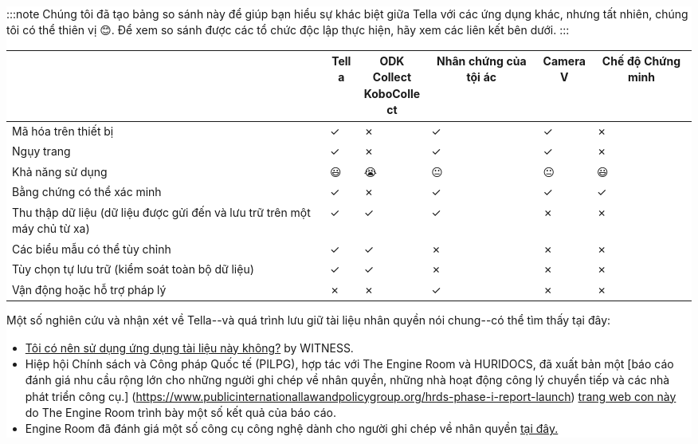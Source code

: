 :::note
Chúng tôi đã tạo bảng so sánh này để giúp bạn hiểu sự khác biệt giữa Tella với các ứng dụng khác, nhưng tất nhiên, chúng tôi có thể thiên vị 😊. Để xem so sánh được các tổ chức độc lập thực hiện, hãy xem các liên kết bên dưới.
:::

| | Tella | ODK Collect<br />KoboCollect| Nhân chứng của tội ác | CameraV | Chế độ Chứng minh |
| --------------------------------------------------- | --------------------------- | ---------------------------------- | ---------------------------------- | ------------------------------------------------ | ------------------------------------------------ |
| Mã hóa trên thiết bị |✓|✗|✓|✓|✗|
| Ngụy trang|✓|✗|✓|✓|✗|
| Khả năng sử dụng| 😃 | 😭 | 😐 | 😐 | 😃 |
| Bằng chứng có thể xác minh|✓|✗|✓|✓|✓|
| Thu thập dữ liệu (dữ liệu được gửi đến và lưu trữ trên một máy chủ từ xa) | ✓ |✓|✓|✗|✗|
| Các biểu mẫu có thể tùy chỉnh |✓|✓|✗|✗|✗|
| Tùy chọn tự lưu trữ (kiểm soát toàn bộ dữ liệu)|✓|✓|✗|✗|✗|
| Vận động hoặc hỗ trợ pháp lý|✗|✗|✓|✗| ✗|

Một số nghiên cứu và nhận xét về Tella--và quá trình lưu giữ tài liệu nhân quyền nói chung--có thể tìm thấy tại đây:

-   [Tôi có nên sử dụng ứng dụng tài liệu này không?](https://blog.witness.org/2020/02/use-documentation-app/) by WITNESS.
-   Hiệp hội Chính sách và Công pháp Quốc tế (PILPG), hợp tác với The Engine Room và HURIDOCS, đã xuất bản một [báo cáo đánh giá nhu cầu rộng lớn cho những người ghi chép về nhân quyền, những nhà hoạt động công lý chuyển tiếp và các nhà phát triển công cụ.]
(https://www.publicinternationallawandpolicygroup.org/hrds-phase-i-report-launch) [trang web con này](https://documentation-tools.theengineroom.org/) do The Engine Room trình bày một số kết quả của báo cáo.
-   Engine Room đã đánh giá một số công cụ công nghệ dành cho người ghi chép về nhân quyền [tại đây.](https://docs.google.com/spreadsheets/d/1DbUDYRqJwi1Yz0PGTWqj6Y9SVBiMP9ak2l7j85hRYVw/edit#gid=0)

